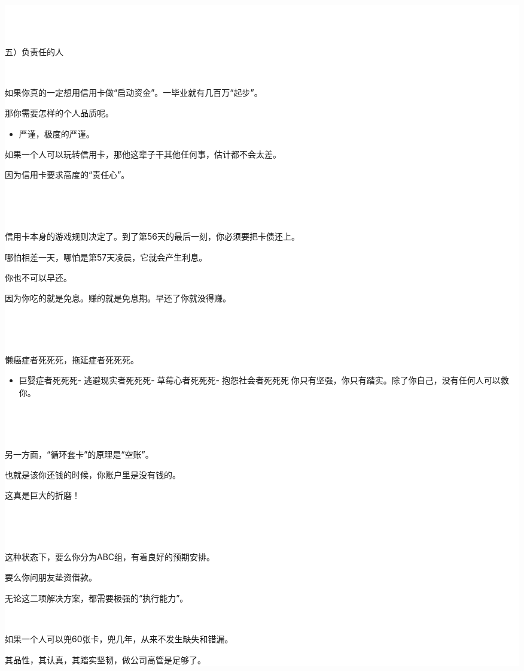 &nbsp;



&nbsp;

五）负责任的人

&nbsp;

如果你真的一定想用信用卡做“启动资金”。一毕业就有几百万“起步”。

那你需要怎样的个人品质呢。
- 严谨，极度的严谨。
&nbsp;

如果一个人可以玩转信用卡，那他这辈子干其他任何事，估计都不会太差。

因为信用卡要求高度的“责任心”。

&nbsp;

&nbsp;

信用卡本身的游戏规则决定了。到了第56天的最后一刻，你必须要把卡债还上。

哪怕相差一天，哪怕是第57天凌晨，它就会产生利息。

你也不可以早还。

因为你吃的就是免息。赚的就是免息期。早还了你就没得赚。

&nbsp;

&nbsp;

懒癌症者死死死，拖延症者死死死。
- 巨婴症者死死死- 逃避现实者死死死- 草莓心者死死死- 抱怨社会者死死死
你只有坚强，你只有踏实。除了你自己，没有任何人可以救你。

&nbsp;

&nbsp;

另一方面，“循环套卡”的原理是“空账”。

也就是该你还钱的时候，你账户里是没有钱的。

这真是巨大的折磨！

&nbsp;

&nbsp;

这种状态下，要么你分为ABC组，有着良好的预期安排。

要么你问朋友垫资借款。

无论这二项解决方案，都需要极强的“执行能力”。

&nbsp;

如果一个人可以兜60张卡，兜几年，从来不发生缺失和错漏。

其品性，其认真，其踏实坚韧，做公司高管是足够了。
